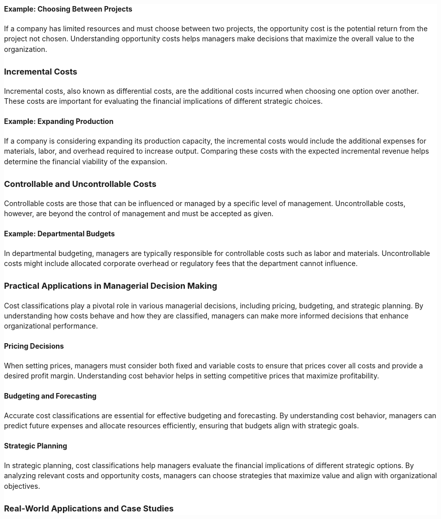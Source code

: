 #### Example: Choosing Between Projects

If a company has limited resources and must choose between two projects, the opportunity cost is the potential return from the project not chosen. Understanding opportunity costs helps managers make decisions that maximize the overall value to the organization.

### Incremental Costs

Incremental costs, also known as differential costs, are the additional costs incurred when choosing one option over another. These costs are important for evaluating the financial implications of different strategic choices.

#### Example: Expanding Production

If a company is considering expanding its production capacity, the incremental costs would include the additional expenses for materials, labor, and overhead required to increase output. Comparing these costs with the expected incremental revenue helps determine the financial viability of the expansion.

### Controllable and Uncontrollable Costs

Controllable costs are those that can be influenced or managed by a specific level of management. Uncontrollable costs, however, are beyond the control of management and must be accepted as given.

#### Example: Departmental Budgets

In departmental budgeting, managers are typically responsible for controllable costs such as labor and materials. Uncontrollable costs might include allocated corporate overhead or regulatory fees that the department cannot influence.

### Practical Applications in Managerial Decision Making

Cost classifications play a pivotal role in various managerial decisions, including pricing, budgeting, and strategic planning. By understanding how costs behave and how they are classified, managers can make more informed decisions that enhance organizational performance.

#### Pricing Decisions

When setting prices, managers must consider both fixed and variable costs to ensure that prices cover all costs and provide a desired profit margin. Understanding cost behavior helps in setting competitive prices that maximize profitability.

#### Budgeting and Forecasting

Accurate cost classifications are essential for effective budgeting and forecasting. By understanding cost behavior, managers can predict future expenses and allocate resources efficiently, ensuring that budgets align with strategic goals.

#### Strategic Planning

In strategic planning, cost classifications help managers evaluate the financial implications of different strategic options. By analyzing relevant costs and opportunity costs, managers can choose strategies that maximize value and align with organizational objectives.

### Real-World Applications and Case Studies
